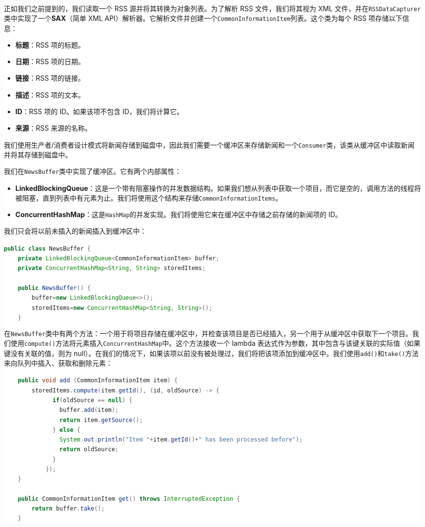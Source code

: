 正如我们之前提到的，我们读取一个 RSS 源并将其转换为对象列表。为了解析 RSS 文件，我们将其视为 XML 文件，并在`RSSDataCapturer`类中实现了一个**SAX**（简单 XML API）解析器。它解析文件并创建一个`CommonInformationItem`列表。这个类为每个 RSS 项存储以下信息：

+   **标题**：RSS 项的标题。

+   **日期**：RSS 项的日期。

+   **链接**：RSS 项的链接。

+   **描述**：RSS 项的文本。

+   **ID**：RSS 项的 ID。如果该项不包含 ID，我们将计算它。

+   **来源**：RSS 来源的名称。

我们使用生产者/消费者设计模式将新闻存储到磁盘中，因此我们需要一个缓冲区来存储新闻和一个`Consumer`类，该类从缓冲区中读取新闻并将其存储到磁盘中。

我们在`NewsBuffer`类中实现了缓冲区。它有两个内部属性：

+   **LinkedBlockingQueue**：这是一个带有阻塞操作的并发数据结构。如果我们想从列表中获取一个项目，而它是空的，调用方法的线程将被阻塞，直到列表中有元素为止。我们将使用这个结构来存储`CommonInformationItems`。

+   **ConcurrentHashMap**：这是`HashMap`的并发实现。我们将使用它来在缓冲区中存储之前存储的新闻项的 ID。

我们只会将以前未插入的新闻插入到缓冲区中：

```java
public class NewsBuffer {
    private LinkedBlockingQueue<CommonInformationItem> buffer;
    private ConcurrentHashMap<String, String> storedItems;

    public NewsBuffer() {
        buffer=new LinkedBlockingQueue<>();
        storedItems=new ConcurrentHashMap<String, String>();
    }
```

在`NewsBuffer`类中有两个方法：一个用于将项目存储在缓冲区中，并检查该项目是否已经插入，另一个用于从缓冲区中获取下一个项目。我们使用`compute()`方法将元素插入`ConcurrentHashMap`中。这个方法接收一个 lambda 表达式作为参数，其中包含与该键关联的实际值（如果键没有关联的值，则为 null）。在我们的情况下，如果该项以前没有被处理过，我们将把该项添加到缓冲区中。我们使用`add()`和`take()`方法来向队列中插入、获取和删除元素：

```java
    public void add (CommonInformationItem item) {
        storedItems.compute(item.getId(), (id, oldSource) -> {
              if(oldSource == null) {
                buffer.add(item);
                return item.getSource();
              } else {
                System.out.println("Item "+item.getId()+" has been processed before");
                return oldSource;
              }
            });
    }

    public CommonInformationItem get() throws InterruptedException {
        return buffer.take();
    }
```
